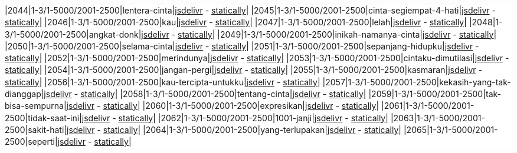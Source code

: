 |2044|1-3/1-5000/2001-2500|lentera-cinta|[jsdelivr](https://cdn.jsdelivr.net/gh/dbchord/webp-old-c-1280x720_1-3/1-5000/2001-2500/lentera-cinta.webp) - [statically](https://cdn.statically.io/gh/dbchord/webp-old-c-1280x720_1-3/img/1-5000/2001-2500/lentera-cinta.webp)|
|2045|1-3/1-5000/2001-2500|cinta-segiempat-4-hati|[jsdelivr](https://cdn.jsdelivr.net/gh/dbchord/webp-old-c-1280x720_1-3/1-5000/2001-2500/cinta-segiempat-4-hati.webp) - [statically](https://cdn.statically.io/gh/dbchord/webp-old-c-1280x720_1-3/img/1-5000/2001-2500/cinta-segiempat-4-hati.webp)|
|2046|1-3/1-5000/2001-2500|kau|[jsdelivr](https://cdn.jsdelivr.net/gh/dbchord/webp-old-c-1280x720_1-3/1-5000/2001-2500/kau.webp) - [statically](https://cdn.statically.io/gh/dbchord/webp-old-c-1280x720_1-3/img/1-5000/2001-2500/kau.webp)|
|2047|1-3/1-5000/2001-2500|lelah|[jsdelivr](https://cdn.jsdelivr.net/gh/dbchord/webp-old-c-1280x720_1-3/1-5000/2001-2500/lelah.webp) - [statically](https://cdn.statically.io/gh/dbchord/webp-old-c-1280x720_1-3/img/1-5000/2001-2500/lelah.webp)|
|2048|1-3/1-5000/2001-2500|angkat-donk|[jsdelivr](https://cdn.jsdelivr.net/gh/dbchord/webp-old-c-1280x720_1-3/1-5000/2001-2500/angkat-donk.webp) - [statically](https://cdn.statically.io/gh/dbchord/webp-old-c-1280x720_1-3/img/1-5000/2001-2500/angkat-donk.webp)|
|2049|1-3/1-5000/2001-2500|inikah-namanya-cinta|[jsdelivr](https://cdn.jsdelivr.net/gh/dbchord/webp-old-c-1280x720_1-3/1-5000/2001-2500/inikah-namanya-cinta.webp) - [statically](https://cdn.statically.io/gh/dbchord/webp-old-c-1280x720_1-3/img/1-5000/2001-2500/inikah-namanya-cinta.webp)|
|2050|1-3/1-5000/2001-2500|selama-cinta|[jsdelivr](https://cdn.jsdelivr.net/gh/dbchord/webp-old-c-1280x720_1-3/1-5000/2001-2500/selama-cinta.webp) - [statically](https://cdn.statically.io/gh/dbchord/webp-old-c-1280x720_1-3/img/1-5000/2001-2500/selama-cinta.webp)|
|2051|1-3/1-5000/2001-2500|sepanjang-hidupku|[jsdelivr](https://cdn.jsdelivr.net/gh/dbchord/webp-old-c-1280x720_1-3/1-5000/2001-2500/sepanjang-hidupku.webp) - [statically](https://cdn.statically.io/gh/dbchord/webp-old-c-1280x720_1-3/img/1-5000/2001-2500/sepanjang-hidupku.webp)|
|2052|1-3/1-5000/2001-2500|merindunya|[jsdelivr](https://cdn.jsdelivr.net/gh/dbchord/webp-old-c-1280x720_1-3/1-5000/2001-2500/merindunya.webp) - [statically](https://cdn.statically.io/gh/dbchord/webp-old-c-1280x720_1-3/img/1-5000/2001-2500/merindunya.webp)|
|2053|1-3/1-5000/2001-2500|cintaku-dimutilasi|[jsdelivr](https://cdn.jsdelivr.net/gh/dbchord/webp-old-c-1280x720_1-3/1-5000/2001-2500/cintaku-dimutilasi.webp) - [statically](https://cdn.statically.io/gh/dbchord/webp-old-c-1280x720_1-3/img/1-5000/2001-2500/cintaku-dimutilasi.webp)|
|2054|1-3/1-5000/2001-2500|jangan-pergi|[jsdelivr](https://cdn.jsdelivr.net/gh/dbchord/webp-old-c-1280x720_1-3/1-5000/2001-2500/jangan-pergi.webp) - [statically](https://cdn.statically.io/gh/dbchord/webp-old-c-1280x720_1-3/img/1-5000/2001-2500/jangan-pergi.webp)|
|2055|1-3/1-5000/2001-2500|kasmaran|[jsdelivr](https://cdn.jsdelivr.net/gh/dbchord/webp-old-c-1280x720_1-3/1-5000/2001-2500/kasmaran.webp) - [statically](https://cdn.statically.io/gh/dbchord/webp-old-c-1280x720_1-3/img/1-5000/2001-2500/kasmaran.webp)|
|2056|1-3/1-5000/2001-2500|kau-tercipta-untukku|[jsdelivr](https://cdn.jsdelivr.net/gh/dbchord/webp-old-c-1280x720_1-3/1-5000/2001-2500/kau-tercipta-untukku.webp) - [statically](https://cdn.statically.io/gh/dbchord/webp-old-c-1280x720_1-3/img/1-5000/2001-2500/kau-tercipta-untukku.webp)|
|2057|1-3/1-5000/2001-2500|kekasih-yang-tak-dianggap|[jsdelivr](https://cdn.jsdelivr.net/gh/dbchord/webp-old-c-1280x720_1-3/1-5000/2001-2500/kekasih-yang-tak-dianggap.webp) - [statically](https://cdn.statically.io/gh/dbchord/webp-old-c-1280x720_1-3/img/1-5000/2001-2500/kekasih-yang-tak-dianggap.webp)|
|2058|1-3/1-5000/2001-2500|tentang-cinta|[jsdelivr](https://cdn.jsdelivr.net/gh/dbchord/webp-old-c-1280x720_1-3/1-5000/2001-2500/tentang-cinta.webp) - [statically](https://cdn.statically.io/gh/dbchord/webp-old-c-1280x720_1-3/img/1-5000/2001-2500/tentang-cinta.webp)|
|2059|1-3/1-5000/2001-2500|tak-bisa-sempurna|[jsdelivr](https://cdn.jsdelivr.net/gh/dbchord/webp-old-c-1280x720_1-3/1-5000/2001-2500/tak-bisa-sempurna.webp) - [statically](https://cdn.statically.io/gh/dbchord/webp-old-c-1280x720_1-3/img/1-5000/2001-2500/tak-bisa-sempurna.webp)|
|2060|1-3/1-5000/2001-2500|expresikan|[jsdelivr](https://cdn.jsdelivr.net/gh/dbchord/webp-old-c-1280x720_1-3/1-5000/2001-2500/expresikan.webp) - [statically](https://cdn.statically.io/gh/dbchord/webp-old-c-1280x720_1-3/img/1-5000/2001-2500/expresikan.webp)|
|2061|1-3/1-5000/2001-2500|tidak-saat-ini|[jsdelivr](https://cdn.jsdelivr.net/gh/dbchord/webp-old-c-1280x720_1-3/1-5000/2001-2500/tidak-saat-ini.webp) - [statically](https://cdn.statically.io/gh/dbchord/webp-old-c-1280x720_1-3/img/1-5000/2001-2500/tidak-saat-ini.webp)|
|2062|1-3/1-5000/2001-2500|1001-janji|[jsdelivr](https://cdn.jsdelivr.net/gh/dbchord/webp-old-c-1280x720_1-3/1-5000/2001-2500/1001-janji.webp) - [statically](https://cdn.statically.io/gh/dbchord/webp-old-c-1280x720_1-3/img/1-5000/2001-2500/1001-janji.webp)|
|2063|1-3/1-5000/2001-2500|sakit-hati|[jsdelivr](https://cdn.jsdelivr.net/gh/dbchord/webp-old-c-1280x720_1-3/1-5000/2001-2500/sakit-hati.webp) - [statically](https://cdn.statically.io/gh/dbchord/webp-old-c-1280x720_1-3/img/1-5000/2001-2500/sakit-hati.webp)|
|2064|1-3/1-5000/2001-2500|yang-terlupakan|[jsdelivr](https://cdn.jsdelivr.net/gh/dbchord/webp-old-c-1280x720_1-3/1-5000/2001-2500/yang-terlupakan.webp) - [statically](https://cdn.statically.io/gh/dbchord/webp-old-c-1280x720_1-3/img/1-5000/2001-2500/yang-terlupakan.webp)|
|2065|1-3/1-5000/2001-2500|seperti|[jsdelivr](https://cdn.jsdelivr.net/gh/dbchord/webp-old-c-1280x720_1-3/1-5000/2001-2500/seperti.webp) - [statically](https://cdn.statically.io/gh/dbchord/webp-old-c-1280x720_1-3/img/1-5000/2001-2500/seperti.webp)|